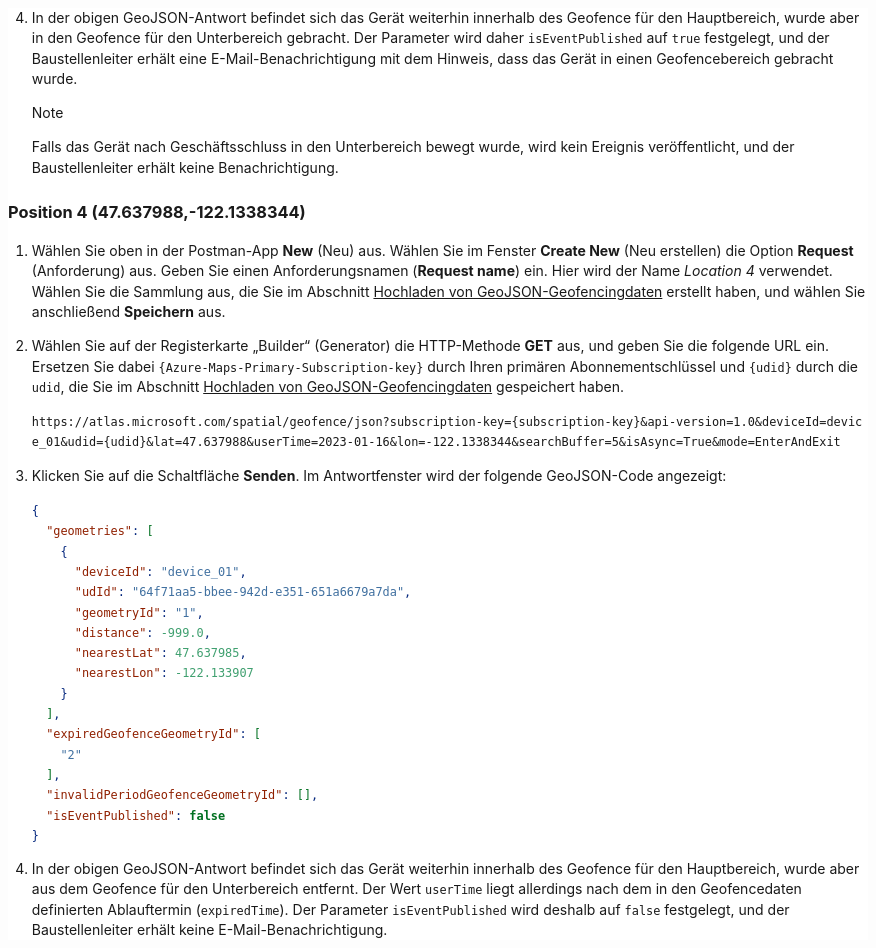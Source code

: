 4. In der obigen GeoJSON-Antwort befindet sich das Gerät weiterhin innerhalb des Geofence für den Hauptbereich, wurde aber in den Geofence für den Unterbereich gebracht. Der Parameter wird daher `isEventPublished` auf `true` festgelegt, und der Baustellenleiter erhält eine E-Mail-Benachrichtigung mit dem Hinweis, dass das Gerät in einen Geofencebereich gebracht wurde.

    >[!NOTE]
    >Falls das Gerät nach Geschäftsschluss in den Unterbereich bewegt wurde, wird kein Ereignis veröffentlicht, und der Baustellenleiter erhält keine Benachrichtigung.  

### <a name="location-4-47637988-1221338344"></a>Position 4 (47.637988,-122.1338344)

1. Wählen Sie oben in der Postman-App **New** (Neu) aus. Wählen Sie im Fenster **Create New** (Neu erstellen) die Option **Request** (Anforderung) aus.  Geben Sie einen Anforderungsnamen (**Request name**) ein. Hier wird der Name *Location 4* verwendet. Wählen Sie die Sammlung aus, die Sie im Abschnitt [Hochladen von GeoJSON-Geofencingdaten](#upload-geofencing-geojson-data) erstellt haben, und wählen Sie anschließend **Speichern** aus.

2. Wählen Sie auf der Registerkarte „Builder“ (Generator) die HTTP-Methode **GET** aus, und geben Sie die folgende URL ein. Ersetzen Sie dabei `{Azure-Maps-Primary-Subscription-key}` durch Ihren primären Abonnementschlüssel und `{udid}` durch die `udid`, die Sie im Abschnitt [Hochladen von GeoJSON-Geofencingdaten](#upload-geofencing-geojson-data) gespeichert haben.

    ```HTTP
    https://atlas.microsoft.com/spatial/geofence/json?subscription-key={subscription-key}&api-version=1.0&deviceId=device_01&udid={udid}&lat=47.637988&userTime=2023-01-16&lon=-122.1338344&searchBuffer=5&isAsync=True&mode=EnterAndExit
    ```

3. Klicken Sie auf die Schaltfläche **Senden**. Im Antwortfenster wird der folgende GeoJSON-Code angezeigt:

    ```json
    {
      "geometries": [
        {
          "deviceId": "device_01",
          "udId": "64f71aa5-bbee-942d-e351-651a6679a7da",
          "geometryId": "1",
          "distance": -999.0,
          "nearestLat": 47.637985,
          "nearestLon": -122.133907
        }
      ],
      "expiredGeofenceGeometryId": [
        "2"
      ],
      "invalidPeriodGeofenceGeometryId": [],
      "isEventPublished": false
    }
    ````

4. In der obigen GeoJSON-Antwort befindet sich das Gerät weiterhin innerhalb des Geofence für den Hauptbereich, wurde aber aus dem Geofence für den Unterbereich entfernt. Der Wert `userTime` liegt allerdings nach dem in den Geofencedaten definierten Ablauftermin (`expiredTime`). Der Parameter `isEventPublished` wird deshalb auf `false` festgelegt, und der Baustellenleiter erhält keine E-Mail-Benachrichtigung.
